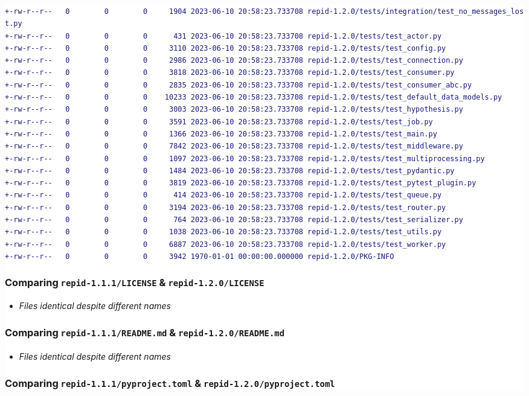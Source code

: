 ```diff
+-rw-r--r--   0        0        0     1904 2023-06-10 20:58:23.733708 repid-1.2.0/tests/integration/test_no_messages_lost.py
+-rw-r--r--   0        0        0      431 2023-06-10 20:58:23.733708 repid-1.2.0/tests/test_actor.py
+-rw-r--r--   0        0        0     3110 2023-06-10 20:58:23.733708 repid-1.2.0/tests/test_config.py
+-rw-r--r--   0        0        0     2986 2023-06-10 20:58:23.733708 repid-1.2.0/tests/test_connection.py
+-rw-r--r--   0        0        0     3818 2023-06-10 20:58:23.733708 repid-1.2.0/tests/test_consumer.py
+-rw-r--r--   0        0        0     2835 2023-06-10 20:58:23.733708 repid-1.2.0/tests/test_consumer_abc.py
+-rw-r--r--   0        0        0    10233 2023-06-10 20:58:23.733708 repid-1.2.0/tests/test_default_data_models.py
+-rw-r--r--   0        0        0     3003 2023-06-10 20:58:23.733708 repid-1.2.0/tests/test_hypothesis.py
+-rw-r--r--   0        0        0     3591 2023-06-10 20:58:23.733708 repid-1.2.0/tests/test_job.py
+-rw-r--r--   0        0        0     1366 2023-06-10 20:58:23.733708 repid-1.2.0/tests/test_main.py
+-rw-r--r--   0        0        0     7842 2023-06-10 20:58:23.733708 repid-1.2.0/tests/test_middleware.py
+-rw-r--r--   0        0        0     1097 2023-06-10 20:58:23.733708 repid-1.2.0/tests/test_multiprocessing.py
+-rw-r--r--   0        0        0     1484 2023-06-10 20:58:23.733708 repid-1.2.0/tests/test_pydantic.py
+-rw-r--r--   0        0        0     3819 2023-06-10 20:58:23.733708 repid-1.2.0/tests/test_pytest_plugin.py
+-rw-r--r--   0        0        0      414 2023-06-10 20:58:23.733708 repid-1.2.0/tests/test_queue.py
+-rw-r--r--   0        0        0     3194 2023-06-10 20:58:23.733708 repid-1.2.0/tests/test_router.py
+-rw-r--r--   0        0        0      764 2023-06-10 20:58:23.733708 repid-1.2.0/tests/test_serializer.py
+-rw-r--r--   0        0        0     1038 2023-06-10 20:58:23.733708 repid-1.2.0/tests/test_utils.py
+-rw-r--r--   0        0        0     6887 2023-06-10 20:58:23.733708 repid-1.2.0/tests/test_worker.py
+-rw-r--r--   0        0        0     3942 1970-01-01 00:00:00.000000 repid-1.2.0/PKG-INFO
```

### Comparing `repid-1.1.1/LICENSE` & `repid-1.2.0/LICENSE`

 * *Files identical despite different names*

### Comparing `repid-1.1.1/README.md` & `repid-1.2.0/README.md`

 * *Files identical despite different names*

### Comparing `repid-1.1.1/pyproject.toml` & `repid-1.2.0/pyproject.toml`

